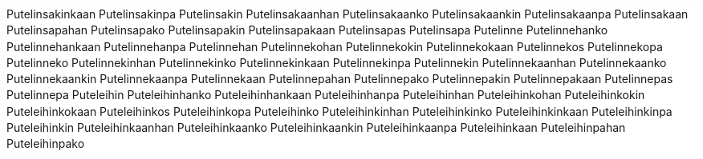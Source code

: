 Putelinsakinkaan
Putelinsakinpa
Putelinsakin
Putelinsakaanhan
Putelinsakaanko
Putelinsakaankin
Putelinsakaanpa
Putelinsakaan
Putelinsapahan
Putelinsapako
Putelinsapakin
Putelinsapakaan
Putelinsapas
Putelinsapa
Putelinne
Putelinnehanko
Putelinnehankaan
Putelinnehanpa
Putelinnehan
Putelinnekohan
Putelinnekokin
Putelinnekokaan
Putelinnekos
Putelinnekopa
Putelinneko
Putelinnekinhan
Putelinnekinko
Putelinnekinkaan
Putelinnekinpa
Putelinnekin
Putelinnekaanhan
Putelinnekaanko
Putelinnekaankin
Putelinnekaanpa
Putelinnekaan
Putelinnepahan
Putelinnepako
Putelinnepakin
Putelinnepakaan
Putelinnepas
Putelinnepa
Puteleihin
Puteleihinhanko
Puteleihinhankaan
Puteleihinhanpa
Puteleihinhan
Puteleihinkohan
Puteleihinkokin
Puteleihinkokaan
Puteleihinkos
Puteleihinkopa
Puteleihinko
Puteleihinkinhan
Puteleihinkinko
Puteleihinkinkaan
Puteleihinkinpa
Puteleihinkin
Puteleihinkaanhan
Puteleihinkaanko
Puteleihinkaankin
Puteleihinkaanpa
Puteleihinkaan
Puteleihinpahan
Puteleihinpako